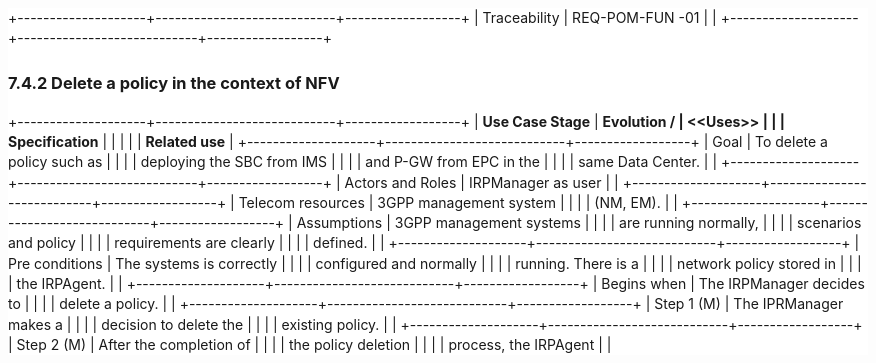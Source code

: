 +--------------------+----------------------------+------------------+
| Traceability       | REQ-POM-FUN -01            |                  |
+--------------------+----------------------------+------------------+

### 7.4.2 Delete a policy in the context of NFV

+--------------------+----------------------------+------------------+
| **Use Case Stage** | **Evolution /              | **\<\<Uses\>\>** |
|                    | Specification**            |                  |
|                    |                            | **Related use**  |
+--------------------+----------------------------+------------------+
| Goal               | To delete a policy such as |                  |
|                    | deploying the SBC from IMS |                  |
|                    | and P-GW from EPC in the   |                  |
|                    | same Data Center.          |                  |
+--------------------+----------------------------+------------------+
| Actors and Roles   | IRPManager as user         |                  |
+--------------------+----------------------------+------------------+
| Telecom resources  | 3GPP management system     |                  |
|                    | (NM, EM).                  |                  |
+--------------------+----------------------------+------------------+
| Assumptions        | 3GPP management systems    |                  |
|                    | are running normally,      |                  |
|                    | scenarios and policy       |                  |
|                    | requirements are clearly   |                  |
|                    | defined.                   |                  |
+--------------------+----------------------------+------------------+
| Pre conditions     | The systems is correctly   |                  |
|                    | configured and normally    |                  |
|                    | running. There is a        |                  |
|                    | network policy stored in   |                  |
|                    | the IRPAgent.              |                  |
+--------------------+----------------------------+------------------+
| Begins when        | The IRPManager decides to  |                  |
|                    | delete a policy.           |                  |
+--------------------+----------------------------+------------------+
| Step 1 (M)         | The IPRManager makes a     |                  |
|                    | decision to delete the     |                  |
|                    | existing policy.           |                  |
+--------------------+----------------------------+------------------+
| Step 2 (M)         | After the completion of    |                  |
|                    | the policy deletion        |                  |
|                    | process, the IRPAgent      |                  |